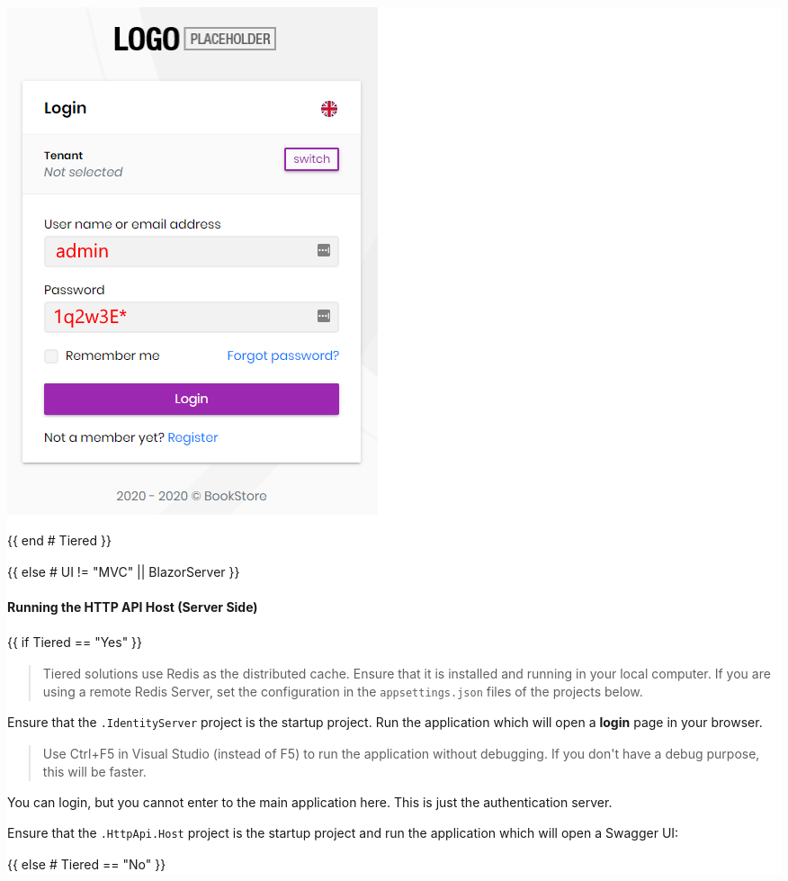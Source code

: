 ![bookstore-login](images/bookstore-login-2.png)

{{ end # Tiered }}

{{ else # UI != "MVC" || BlazorServer }}

#### Running the HTTP API Host (Server Side)

{{ if Tiered == "Yes" }}

> Tiered solutions use Redis as the distributed cache. Ensure that it is installed and running in your local computer. If you are using a remote Redis Server, set the configuration in the `appsettings.json` files of the projects below.

Ensure that the `.IdentityServer` project is the startup project. Run the application which will open a **login** page in your browser.

> Use Ctrl+F5 in Visual Studio (instead of F5) to run the application without debugging. If you don't have a debug purpose, this will be faster.

You can login, but you cannot enter to the main application here. This is just the authentication server.

Ensure that the `.HttpApi.Host` project is the startup project and run the application which will open a Swagger UI:

{{ else # Tiered == "No" }}

